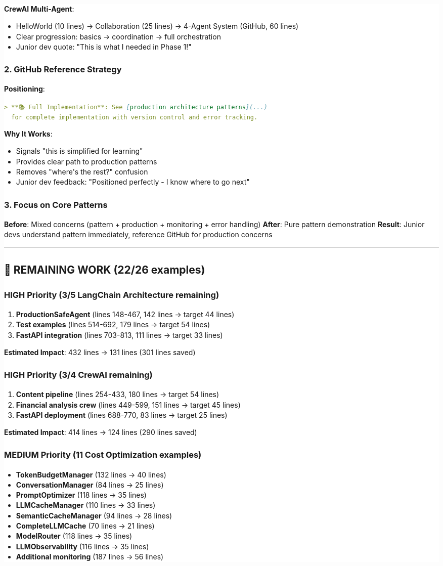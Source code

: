 **CrewAI Multi-Agent**:
- HelloWorld (10 lines) → Collaboration (25 lines) → 4-Agent System (GitHub, 60 lines)
- Clear progression: basics → coordination → full orchestration
- Junior dev quote: "This is what I needed in Phase 1!"

### 2. GitHub Reference Strategy

**Positioning**:
```markdown
> **📚 Full Implementation**: See [production architecture patterns](...)
  for complete implementation with version control and error tracking.
```

**Why It Works**:
- Signals "this is simplified for learning"
- Provides clear path to production patterns
- Removes "where's the rest?" confusion
- Junior dev feedback: "Positioned perfectly - I know where to go next"

### 3. Focus on Core Patterns

**Before**: Mixed concerns (pattern + production + monitoring + error handling)
**After**: Pure pattern demonstration
**Result**: Junior devs understand pattern immediately, reference GitHub for production concerns

---

## 🚀 REMAINING WORK (22/26 examples)

### HIGH Priority (3/5 LangChain Architecture remaining)
1. **ProductionSafeAgent** (lines 148-467, 142 lines → target 44 lines)
2. **Test examples** (lines 514-692, 179 lines → target 54 lines)
3. **FastAPI integration** (lines 703-813, 111 lines → target 33 lines)

**Estimated Impact**: 432 lines → 131 lines (301 lines saved)

### HIGH Priority (3/4 CrewAI remaining)
1. **Content pipeline** (lines 254-433, 180 lines → target 54 lines)
2. **Financial analysis crew** (lines 449-599, 151 lines → target 45 lines)
3. **FastAPI deployment** (lines 688-770, 83 lines → target 25 lines)

**Estimated Impact**: 414 lines → 124 lines (290 lines saved)

### MEDIUM Priority (11 Cost Optimization examples)
- **TokenBudgetManager** (132 lines → 40 lines)
- **ConversationManager** (84 lines → 25 lines)
- **PromptOptimizer** (118 lines → 35 lines)
- **LLMCacheManager** (110 lines → 33 lines)
- **SemanticCacheManager** (94 lines → 28 lines)
- **CompleteLLMCache** (70 lines → 21 lines)
- **ModelRouter** (118 lines → 35 lines)
- **LLMObservability** (116 lines → 35 lines)
- **Additional monitoring** (187 lines → 56 lines)
